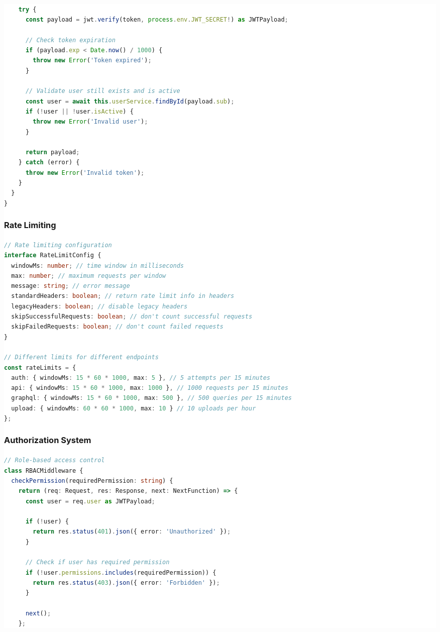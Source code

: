 ```typescript
    try {
      const payload = jwt.verify(token, process.env.JWT_SECRET!) as JWTPayload;
      
      // Check token expiration
      if (payload.exp < Date.now() / 1000) {
        throw new Error('Token expired');
      }
      
      // Validate user still exists and is active
      const user = await this.userService.findById(payload.sub);
      if (!user || !user.isActive) {
        throw new Error('Invalid user');
      }
      
      return payload;
    } catch (error) {
      throw new Error('Invalid token');
    }
  }
}
```

### Rate Limiting
```typescript
// Rate limiting configuration
interface RateLimitConfig {
  windowMs: number; // time window in milliseconds
  max: number; // maximum requests per window
  message: string; // error message
  standardHeaders: boolean; // return rate limit info in headers
  legacyHeaders: boolean; // disable legacy headers
  skipSuccessfulRequests: boolean; // don't count successful requests
  skipFailedRequests: boolean; // don't count failed requests
}

// Different limits for different endpoints
const rateLimits = {
  auth: { windowMs: 15 * 60 * 1000, max: 5 }, // 5 attempts per 15 minutes
  api: { windowMs: 15 * 60 * 1000, max: 1000 }, // 1000 requests per 15 minutes
  graphql: { windowMs: 15 * 60 * 1000, max: 500 }, // 500 queries per 15 minutes
  upload: { windowMs: 60 * 60 * 1000, max: 10 } // 10 uploads per hour
};
```

### Authorization System
```typescript
// Role-based access control
class RBACMiddleware {
  checkPermission(requiredPermission: string) {
    return (req: Request, res: Response, next: NextFunction) => {
      const user = req.user as JWTPayload;
      
      if (!user) {
        return res.status(401).json({ error: 'Unauthorized' });
      }
      
      // Check if user has required permission
      if (!user.permissions.includes(requiredPermission)) {
        return res.status(403).json({ error: 'Forbidden' });
      }
      
      next();
    };
```